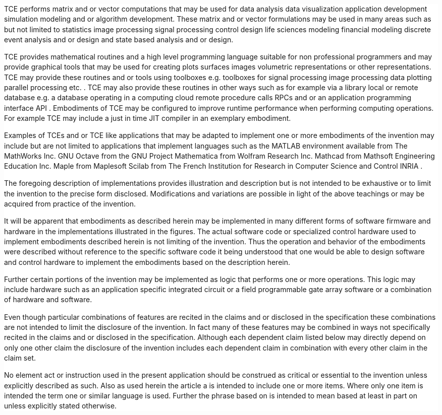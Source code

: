 TCE performs matrix and or vector computations that may be used for data analysis data visualization application development simulation modeling and or algorithm development. These matrix and or vector formulations may be used in many areas such as but not limited to statistics image processing signal processing control design life sciences modeling financial modeling discrete event analysis and or design and state based analysis and or design.

TCE provides mathematical routines and a high level programming language suitable for non professional programmers and may provide graphical tools that may be used for creating plots surfaces images volumetric representations or other representations. TCE may provide these routines and or tools using toolboxes e.g. toolboxes for signal processing image processing data plotting parallel processing etc. . TCE may also provide these routines in other ways such as for example via a library local or remote database e.g. a database operating in a computing cloud remote procedure calls RPCs and or an application programming interface API . Embodiments of TCE may be configured to improve runtime performance when performing computing operations. For example TCE may include a just in time JIT compiler in an exemplary embodiment.

Examples of TCEs and or TCE like applications that may be adapted to implement one or more embodiments of the invention may include but are not limited to applications that implement languages such as the MATLAB environment available from The MathWorks Inc. GNU Octave from the GNU Project Mathematica from Wolfram Research Inc. Mathcad from Mathsoft Engineering Education Inc. Maple from Maplesoft Scilab from The French Institution for Research in Computer Science and Control INRIA .

The foregoing description of implementations provides illustration and description but is not intended to be exhaustive or to limit the invention to the precise form disclosed. Modifications and variations are possible in light of the above teachings or may be acquired from practice of the invention.

It will be apparent that embodiments as described herein may be implemented in many different forms of software firmware and hardware in the implementations illustrated in the figures. The actual software code or specialized control hardware used to implement embodiments described herein is not limiting of the invention. Thus the operation and behavior of the embodiments were described without reference to the specific software code it being understood that one would be able to design software and control hardware to implement the embodiments based on the description herein.

Further certain portions of the invention may be implemented as logic that performs one or more operations. This logic may include hardware such as an application specific integrated circuit or a field programmable gate array software or a combination of hardware and software.

Even though particular combinations of features are recited in the claims and or disclosed in the specification these combinations are not intended to limit the disclosure of the invention. In fact many of these features may be combined in ways not specifically recited in the claims and or disclosed in the specification. Although each dependent claim listed below may directly depend on only one other claim the disclosure of the invention includes each dependent claim in combination with every other claim in the claim set.

No element act or instruction used in the present application should be construed as critical or essential to the invention unless explicitly described as such. Also as used herein the article a is intended to include one or more items. Where only one item is intended the term one or similar language is used. Further the phrase based on is intended to mean based at least in part on unless explicitly stated otherwise.


